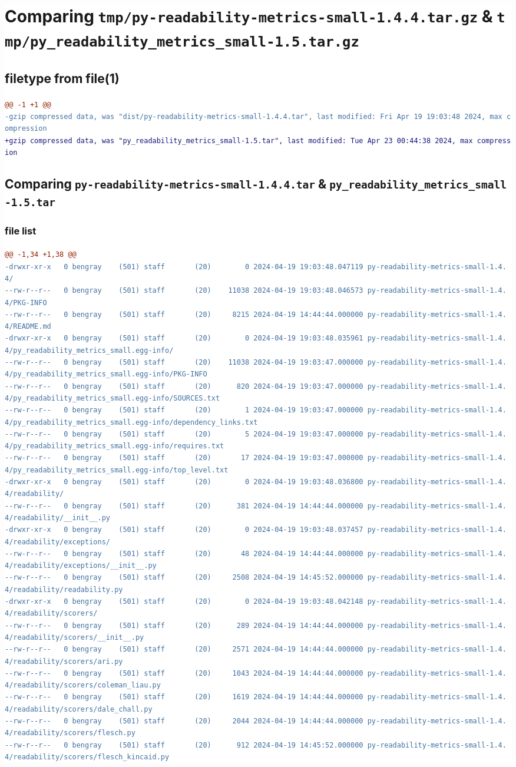 # Comparing `tmp/py-readability-metrics-small-1.4.4.tar.gz` & `tmp/py_readability_metrics_small-1.5.tar.gz`

## filetype from file(1)

```diff
@@ -1 +1 @@
-gzip compressed data, was "dist/py-readability-metrics-small-1.4.4.tar", last modified: Fri Apr 19 19:03:48 2024, max compression
+gzip compressed data, was "py_readability_metrics_small-1.5.tar", last modified: Tue Apr 23 00:44:38 2024, max compression
```

## Comparing `py-readability-metrics-small-1.4.4.tar` & `py_readability_metrics_small-1.5.tar`

### file list

```diff
@@ -1,34 +1,38 @@
-drwxr-xr-x   0 bengray    (501) staff       (20)        0 2024-04-19 19:03:48.047119 py-readability-metrics-small-1.4.4/
--rw-r--r--   0 bengray    (501) staff       (20)    11038 2024-04-19 19:03:48.046573 py-readability-metrics-small-1.4.4/PKG-INFO
--rw-r--r--   0 bengray    (501) staff       (20)     8215 2024-04-19 14:44:44.000000 py-readability-metrics-small-1.4.4/README.md
-drwxr-xr-x   0 bengray    (501) staff       (20)        0 2024-04-19 19:03:48.035961 py-readability-metrics-small-1.4.4/py_readability_metrics_small.egg-info/
--rw-r--r--   0 bengray    (501) staff       (20)    11038 2024-04-19 19:03:47.000000 py-readability-metrics-small-1.4.4/py_readability_metrics_small.egg-info/PKG-INFO
--rw-r--r--   0 bengray    (501) staff       (20)      820 2024-04-19 19:03:47.000000 py-readability-metrics-small-1.4.4/py_readability_metrics_small.egg-info/SOURCES.txt
--rw-r--r--   0 bengray    (501) staff       (20)        1 2024-04-19 19:03:47.000000 py-readability-metrics-small-1.4.4/py_readability_metrics_small.egg-info/dependency_links.txt
--rw-r--r--   0 bengray    (501) staff       (20)        5 2024-04-19 19:03:47.000000 py-readability-metrics-small-1.4.4/py_readability_metrics_small.egg-info/requires.txt
--rw-r--r--   0 bengray    (501) staff       (20)       17 2024-04-19 19:03:47.000000 py-readability-metrics-small-1.4.4/py_readability_metrics_small.egg-info/top_level.txt
-drwxr-xr-x   0 bengray    (501) staff       (20)        0 2024-04-19 19:03:48.036800 py-readability-metrics-small-1.4.4/readability/
--rw-r--r--   0 bengray    (501) staff       (20)      381 2024-04-19 14:44:44.000000 py-readability-metrics-small-1.4.4/readability/__init__.py
-drwxr-xr-x   0 bengray    (501) staff       (20)        0 2024-04-19 19:03:48.037457 py-readability-metrics-small-1.4.4/readability/exceptions/
--rw-r--r--   0 bengray    (501) staff       (20)       48 2024-04-19 14:44:44.000000 py-readability-metrics-small-1.4.4/readability/exceptions/__init__.py
--rw-r--r--   0 bengray    (501) staff       (20)     2508 2024-04-19 14:45:52.000000 py-readability-metrics-small-1.4.4/readability/readability.py
-drwxr-xr-x   0 bengray    (501) staff       (20)        0 2024-04-19 19:03:48.042148 py-readability-metrics-small-1.4.4/readability/scorers/
--rw-r--r--   0 bengray    (501) staff       (20)      289 2024-04-19 14:44:44.000000 py-readability-metrics-small-1.4.4/readability/scorers/__init__.py
--rw-r--r--   0 bengray    (501) staff       (20)     2571 2024-04-19 14:44:44.000000 py-readability-metrics-small-1.4.4/readability/scorers/ari.py
--rw-r--r--   0 bengray    (501) staff       (20)     1043 2024-04-19 14:44:44.000000 py-readability-metrics-small-1.4.4/readability/scorers/coleman_liau.py
--rw-r--r--   0 bengray    (501) staff       (20)     1619 2024-04-19 14:44:44.000000 py-readability-metrics-small-1.4.4/readability/scorers/dale_chall.py
--rw-r--r--   0 bengray    (501) staff       (20)     2044 2024-04-19 14:44:44.000000 py-readability-metrics-small-1.4.4/readability/scorers/flesch.py
--rw-r--r--   0 bengray    (501) staff       (20)      912 2024-04-19 14:45:52.000000 py-readability-metrics-small-1.4.4/readability/scorers/flesch_kincaid.py
```